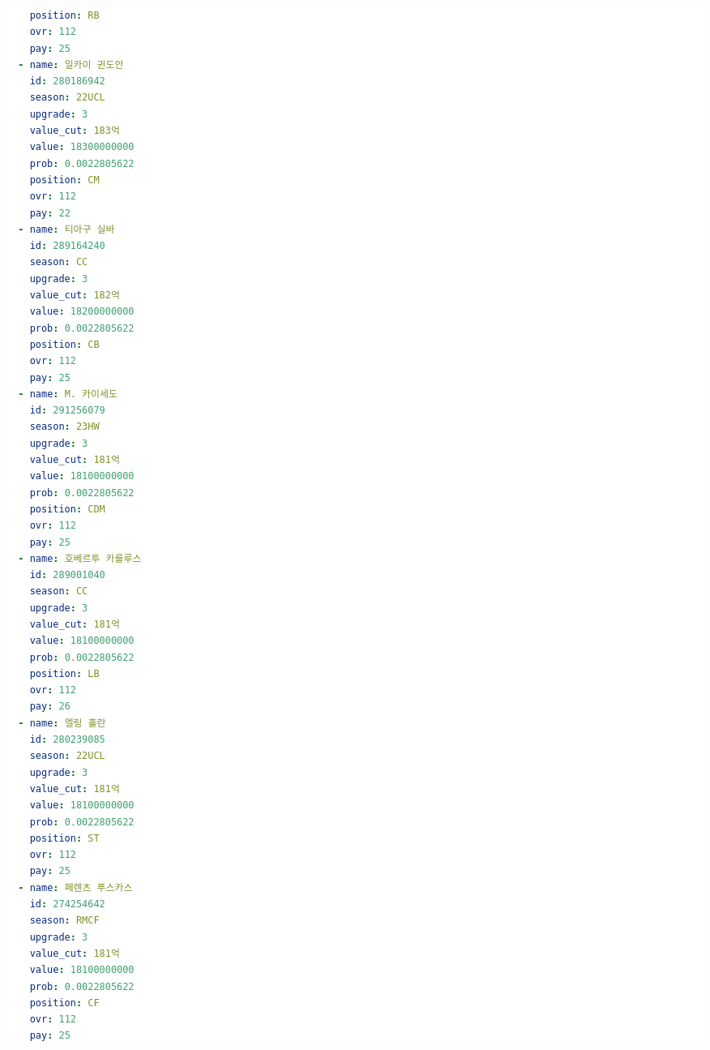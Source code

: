 ```yaml
    position: RB
    ovr: 112
    pay: 25
  - name: 일카이 귄도안
    id: 280186942
    season: 22UCL
    upgrade: 3
    value_cut: 183억
    value: 18300000000
    prob: 0.0022805622
    position: CM
    ovr: 112
    pay: 22
  - name: 티아구 실바
    id: 289164240
    season: CC
    upgrade: 3
    value_cut: 182억
    value: 18200000000
    prob: 0.0022805622
    position: CB
    ovr: 112
    pay: 25
  - name: M. 카이세도
    id: 291256079
    season: 23HW
    upgrade: 3
    value_cut: 181억
    value: 18100000000
    prob: 0.0022805622
    position: CDM
    ovr: 112
    pay: 25
  - name: 호베르투 카를루스
    id: 289001040
    season: CC
    upgrade: 3
    value_cut: 181억
    value: 18100000000
    prob: 0.0022805622
    position: LB
    ovr: 112
    pay: 26
  - name: 엘링 홀란
    id: 280239085
    season: 22UCL
    upgrade: 3
    value_cut: 181억
    value: 18100000000
    prob: 0.0022805622
    position: ST
    ovr: 112
    pay: 25
  - name: 페렌츠 푸스카스
    id: 274254642
    season: RMCF
    upgrade: 3
    value_cut: 181억
    value: 18100000000
    prob: 0.0022805622
    position: CF
    ovr: 112
    pay: 25
```